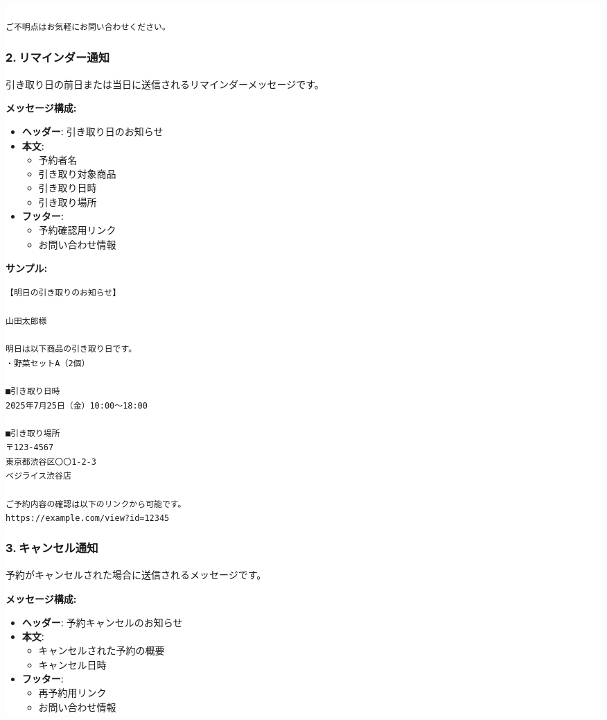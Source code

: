 ```

ご不明点はお気軽にお問い合わせください。
```

### 2. リマインダー通知

引き取り日の前日または当日に送信されるリマインダーメッセージです。

**メッセージ構成:**
- **ヘッダー**: 引き取り日のお知らせ
- **本文**:
  - 予約者名
  - 引き取り対象商品
  - 引き取り日時
  - 引き取り場所
- **フッター**:
  - 予約確認用リンク
  - お問い合わせ情報

**サンプル:**
```
【明日の引き取りのお知らせ】

山田太郎様

明日は以下商品の引き取り日です。
・野菜セットA（2個）

■引き取り日時
2025年7月25日（金）10:00～18:00

■引き取り場所
〒123-4567
東京都渋谷区〇〇1-2-3
ベジライス渋谷店

ご予約内容の確認は以下のリンクから可能です。
https://example.com/view?id=12345
```

### 3. キャンセル通知

予約がキャンセルされた場合に送信されるメッセージです。

**メッセージ構成:**
- **ヘッダー**: 予約キャンセルのお知らせ
- **本文**:
  - キャンセルされた予約の概要
  - キャンセル日時
- **フッター**:
  - 再予約用リンク
  - お問い合わせ情報
